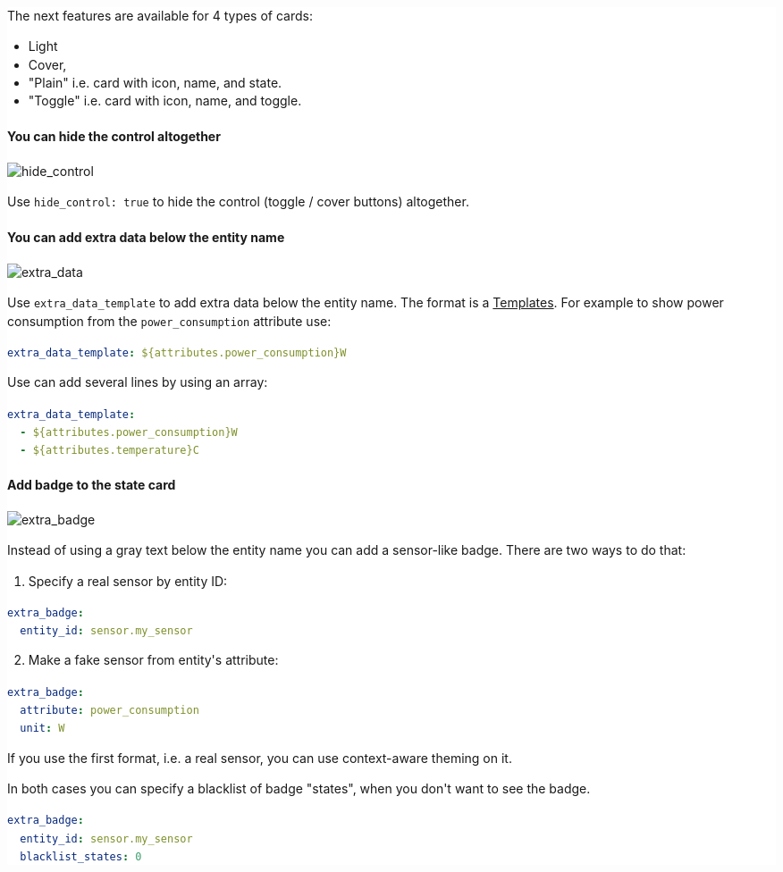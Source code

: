 The next features are available for 4 types of cards:
*   Light
*   Cover,
*   "Plain" i.e. card with icon, name, and state.
*   "Toggle" i.e. card with icon, name, and toggle.

#### You can hide the control altogether
![hide_control](https://cloud.githubusercontent.com/assets/5478779/24772031/8a7d546e-1b18-11e7-935a-4360eeb9ebc8.png)

Use `hide_control: true` to hide the control (toggle / cover buttons) altogether.

#### You can add extra data below the entity name
![extra_data](https://cloud.githubusercontent.com/assets/5478779/24772032/8a7e90e0-1b18-11e7-9b3e-e36b56ef2417.png)

Use `extra_data_template` to add extra data below the entity name. The format is a [Templates](templates.md).
For example to show power consumption from the `power_consumption` attribute use:
```yaml
extra_data_template: ${attributes.power_consumption}W
```
Use can add several lines by using an array:
```yaml
extra_data_template:
  - ${attributes.power_consumption}W
  - ${attributes.temperature}C
```

#### Add badge to the state card
![extra_badge](https://cloud.githubusercontent.com/assets/5478779/24772030/8a7cc4ea-1b18-11e7-9313-f7654ffb0c71.png)

Instead of using a gray text below the entity name you can add a sensor-like badge. There are two ways to do that:
1) Specify a real sensor by entity ID:
```yaml
extra_badge:
  entity_id: sensor.my_sensor
```
2) Make a fake sensor from entity's attribute:
```yaml
extra_badge:
  attribute: power_consumption
  unit: W
```

If you use the first format, i.e. a real sensor, you can use context-aware theming
on it.

In both cases you can specify a blacklist of badge "states", when you don't want to see the badge.
```yaml
extra_badge:
  entity_id: sensor.my_sensor
  blacklist_states: 0
```
